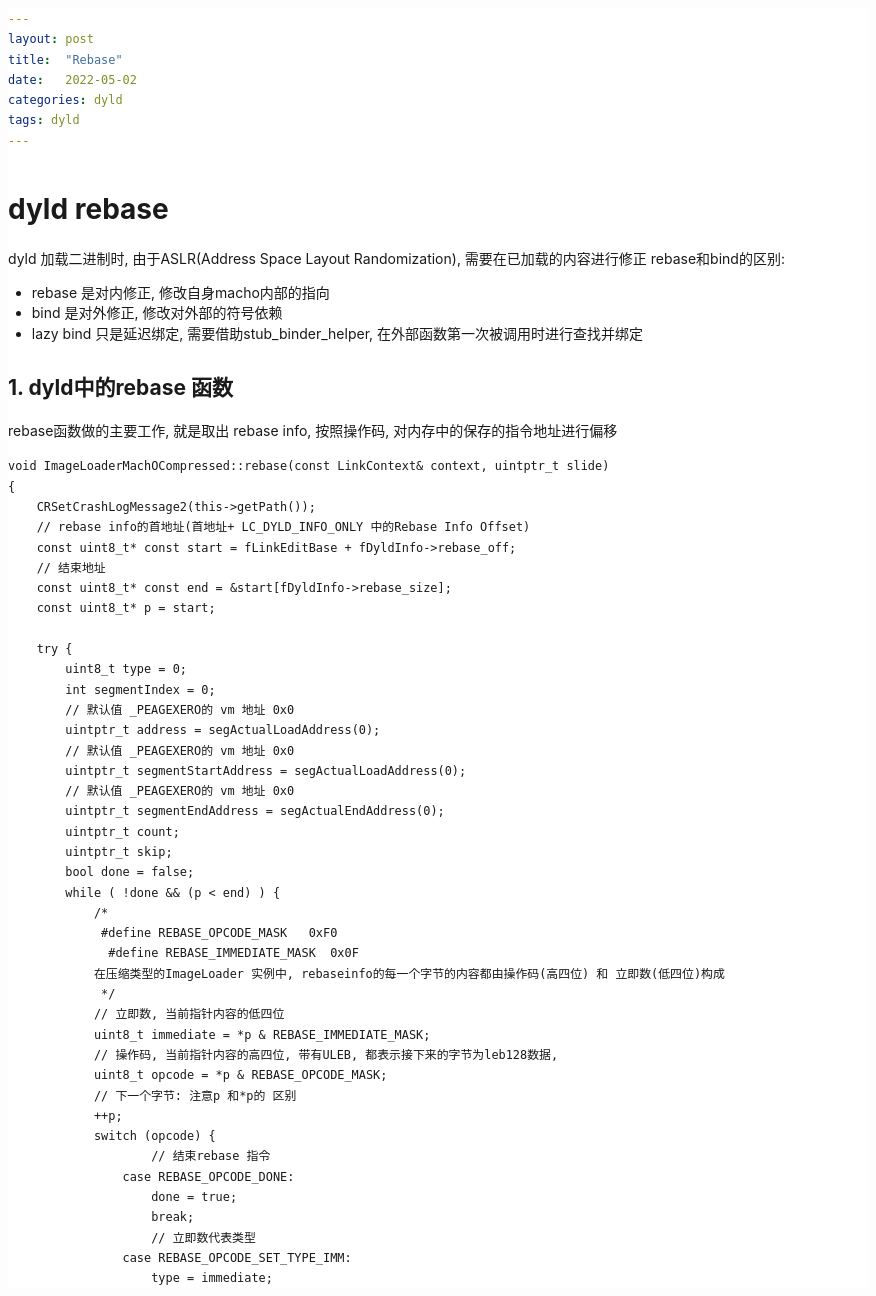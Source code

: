 ```yaml
---
layout: post
title:  "Rebase"
date:   2022-05-02 
categories: dyld
tags: dyld
---
```


# dyld rebase

dyld 加载二进制时, 由于ASLR(Address Space Layout Randomization), 需要在已加载的内容进行修正
rebase和bind的区别:
- rebase 是对内修正, 修改自身macho内部的指向
- bind 是对外修正, 修改对外部的符号依赖
- lazy bind 只是延迟绑定, 需要借助stub_binder_helper, 在外部函数第一次被调用时进行查找并绑定

## 1. dyld中的rebase 函数
rebase函数做的主要工作, 就是取出 rebase info, 按照操作码, 对内存中的保存的指令地址进行偏移
```
void ImageLoaderMachOCompressed::rebase(const LinkContext& context, uintptr_t slide)
{
	CRSetCrashLogMessage2(this->getPath());
    // rebase info的首地址(首地址+ LC_DYLD_INFO_ONLY 中的Rebase Info Offset)
	const uint8_t* const start = fLinkEditBase + fDyldInfo->rebase_off;
    // 结束地址
	const uint8_t* const end = &start[fDyldInfo->rebase_size];
	const uint8_t* p = start;

	try {
		uint8_t type = 0;
		int segmentIndex = 0;
        // 默认值 _PEAGEXERO的 vm 地址 0x0
		uintptr_t address = segActualLoadAddress(0);
        // 默认值 _PEAGEXERO的 vm 地址 0x0
		uintptr_t segmentStartAddress = segActualLoadAddress(0);
        // 默认值 _PEAGEXERO的 vm 地址 0x0
		uintptr_t segmentEndAddress = segActualEndAddress(0);
		uintptr_t count;
		uintptr_t skip;
		bool done = false;
		while ( !done && (p < end) ) {
            /*
             #define REBASE_OPCODE_MASK   0xF0
              #define REBASE_IMMEDIATE_MASK  0x0F
            在压缩类型的ImageLoader 实例中, rebaseinfo的每一个字节的内容都由操作码(高四位) 和 立即数(低四位)构成
             */
            // 立即数, 当前指针内容的低四位
			uint8_t immediate = *p & REBASE_IMMEDIATE_MASK;
            // 操作码, 当前指针内容的高四位, 带有ULEB, 都表示接下来的字节为leb128数据,
			uint8_t opcode = *p & REBASE_OPCODE_MASK;
            // 下一个字节: 注意p 和*p的 区别
			++p;
			switch (opcode) {
                    // 结束rebase 指令
				case REBASE_OPCODE_DONE:
					done = true;
					break;
                    // 立即数代表类型
				case REBASE_OPCODE_SET_TYPE_IMM:
					type = immediate;
```